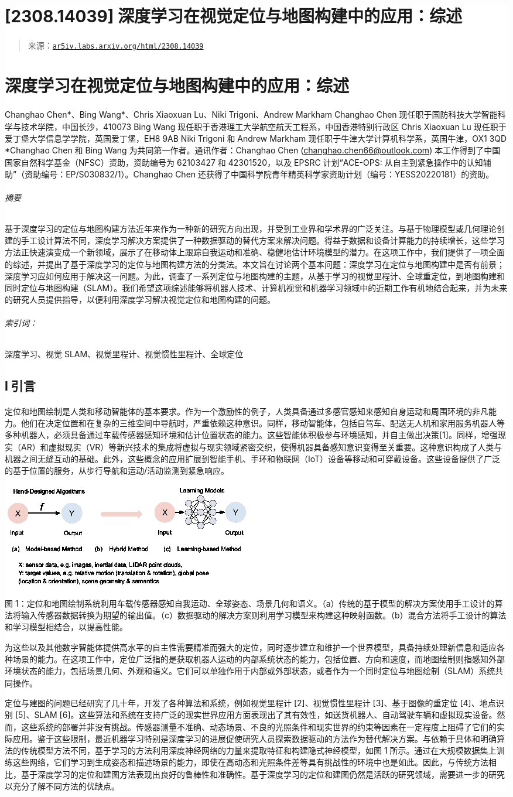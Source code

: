 

# [2308.14039] 深度学习在视觉定位与地图构建中的应用：综述

> 来源：[`ar5iv.labs.arxiv.org/html/2308.14039`](https://ar5iv.labs.arxiv.org/html/2308.14039)

# 深度学习在视觉定位与地图构建中的应用：综述

Changhao Chen*、Bing Wang*、Chris Xiaoxuan Lu、Niki Trigoni、Andrew Markham Changhao Chen 现任职于国防科技大学智能科学与技术学院，中国长沙，410073 Bing Wang 现任职于香港理工大学航空航天工程系，中国香港特别行政区 Chris Xiaoxuan Lu 现任职于爱丁堡大学信息学学院，英国爱丁堡，EH8 9AB Niki Trigoni 和 Andrew Markham 现任职于牛津大学计算机科学系，英国牛津，OX1 3QD *Changhao Chen 和 Bing Wang 为共同第一作者。通讯作者：Changhao Chen (changhao.chen66@outlook.com) 本工作得到了中国国家自然科学基金（NFSC）资助，资助编号为 62103427 和 42301520，以及 EPSRC 计划“ACE-OPS: 从自主到紧急操作中的认知辅助”（资助编号：EP/S030832/1）。Changhao Chen 还获得了中国科学院青年精英科学家资助计划（编号：YESS20220181）的资助。

###### 摘要

基于深度学习的定位与地图构建方法近年来作为一种新的研究方向出现，并受到工业界和学术界的广泛关注。与基于物理模型或几何理论创建的手工设计算法不同，深度学习解决方案提供了一种数据驱动的替代方案来解决问题。得益于数据和设备计算能力的持续增长，这些学习方法正快速演变成一个新领域，展示了在移动体上跟踪自我运动和准确、稳健地估计环境模型的潜力。在这项工作中，我们提供了一项全面的综述，并提出了基于深度学习的定位与地图构建方法的分类法。本文旨在讨论两个基本问题：深度学习在定位与地图构建中是否有前景；深度学习应如何应用于解决这一问题。为此，调查了一系列定位与地图构建的主题，从基于学习的视觉里程计、全球重定位，到地图构建和同时定位与地图构建（SLAM）。我们希望这项综述能够将机器人技术、计算机视觉和机器学习领域中的近期工作有机地结合起来，并为未来的研究人员提供指导，以便利用深度学习解决视觉定位和地图构建的问题。

###### 索引词：

深度学习、视觉 SLAM、视觉里程计、视觉惯性里程计、全球定位

## I 引言

定位和地图绘制是人类和移动智能体的基本要求。作为一个激励性的例子，人类具备通过多感官感知来感知自身运动和周围环境的非凡能力。他们在决定位置和在复杂的三维空间中导航时，严重依赖这种意识。同样，移动智能体，包括自驾车、配送无人机和家用服务机器人等多种机器人，必须具备通过车载传感器感知环境和估计位置状态的能力。这些智能体积极参与环境感知，并自主做出决策[1]。同样，增强现实（AR）和虚拟现实（VR）等新兴技术的集成将虚拟与现实领域紧密交织，使得机器具备感知意识变得至关重要。这种意识构成了人类与机器之间无缝互动的基础。此外，这些概念的应用扩展到智能手机、手环和物联网（IoT）设备等移动和可穿戴设备。这些设备提供了广泛的基于位置的服务，从步行导航和运动/活动监测到紧急响应。

![参见图注](img/de080c0ebfd06192212c589ef40cf89a.png)

图 1：定位和地图绘制系统利用车载传感器感知自我运动、全球姿态、场景几何和语义。（a）传统的基于模型的解决方案使用手工设计的算法将输入传感器数据转换为期望的输出值。（c）数据驱动的解决方案则利用学习模型来构建这种映射函数。（b）混合方法将手工设计的算法和学习模型相结合，以提高性能。

为这些以及其他数字智能体提供高水平的自主性需要精准而强大的定位，同时逐步建立和维护一个世界模型，具备持续处理新信息和适应各种场景的能力。在这项工作中，定位广泛指的是获取机器人运动的内部系统状态的能力，包括位置、方向和速度，而地图绘制则指感知外部环境状态的能力，包括场景几何、外观和语义。它们可以单独作用于内部或外部状态，或者作为一个同时定位与地图绘制（SLAM）系统共同操作。

定位与建图的问题已经研究了几十年，开发了各种算法和系统，例如视觉里程计 [2]、视觉惯性里程计 [3]、基于图像的重定位 [4]、地点识别 [5]、SLAM [6]。这些算法和系统在支持广泛的现实世界应用方面表现出了其有效性，如送货机器人、自动驾驶车辆和虚拟现实设备。然而，这些系统的部署并非没有挑战。传感器测量不准确、动态场景、不良的光照条件和现实世界的约束等因素在一定程度上阻碍了它们的实际应用。鉴于这些限制，最近机器学习特别是深度学习的进展促使研究人员探索数据驱动的方法作为替代解决方案。与依赖于具体和明确算法的传统模型方法不同，基于学习的方法利用深度神经网络的力量来提取特征和构建隐式神经模型，如图 1 所示。通过在大规模数据集上训练这些网络，它们学习到生成姿态和描述场景的能力，即使在高动态和光照条件差等具有挑战性的环境中也是如此。因此，与传统方法相比，基于深度学习的定位和建图方法表现出良好的鲁棒性和准确性。基于深度学习的定位和建图仍然是活跃的研究领域，需要进一步的研究以充分了解不同方法的优缺点。
